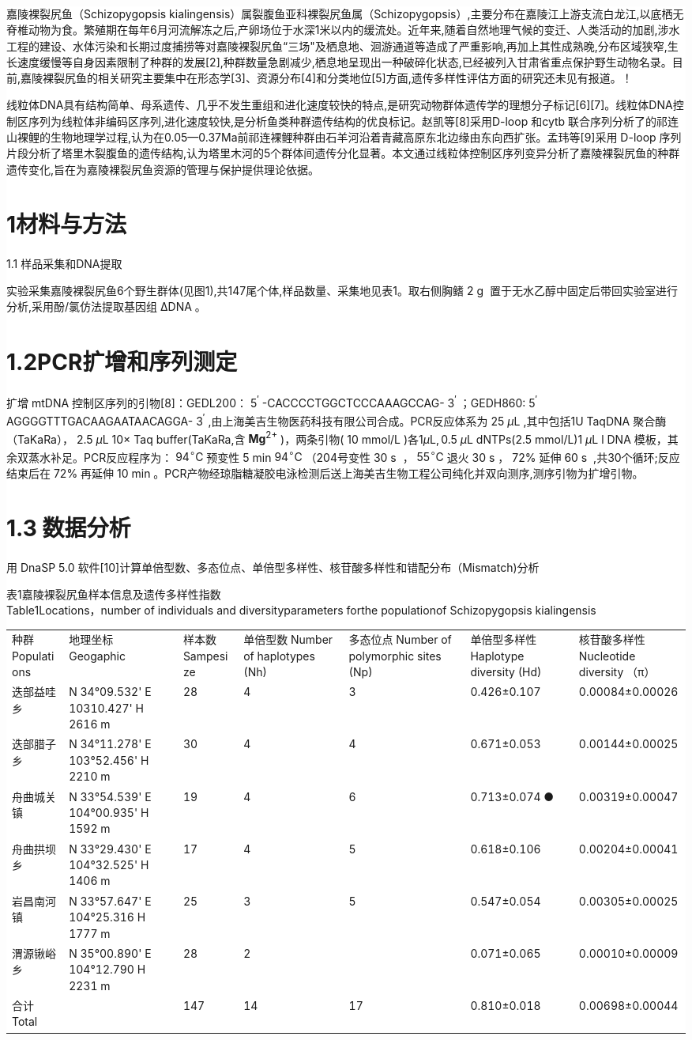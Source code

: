 嘉陵裸裂尻鱼（Schizopygopsis kialingensis）属裂腹鱼亚科裸裂尻鱼属（Schizopygopsis）,主要分布在嘉陵江上游支流白龙江,以底栖无脊椎动物为食。繁殖期在每年6月河流解冻之后,产卵场位于水深1米以内的缓流处。近年来,随着自然地理气候的变迁、人类活动的加剧,涉水工程的建设、水体污染和长期过度捕捞等对嘉陵裸裂尻鱼“三场"及栖息地、洄游通道等造成了严重影响,再加上其性成熟晚,分布区域狭窄,生长速度缓慢等自身因素限制了种群的发展[2],种群数量急剧减少,栖息地呈现出一种破碎化状态,已经被列入甘肃省重点保护野生动物名录。目前,嘉陵裸裂尻鱼的相关研究主要集中在形态学[3]、资源分布[4]和分类地位[5]方面,遗传多样性评估方面的研究还未见有报道。！

线粒体DNA具有结构简单、母系遗传、几乎不发生重组和进化速度较快的特点,是研究动物群体遗传学的理想分子标记[6][7]。线粒体DNA控制区序列为线粒体非编码区序列,进化速度较快,是分析鱼类种群遗传结构的优良标记。赵凯等[8]采用D-loop 和cytb 联合序列分析了的祁连山裸鲤的生物地理学过程,认为在0.05—0.37Ma前祁连裸鲤种群由石羊河沿着青藏高原东北边缘由东向西扩张。孟玮等[9]采用 D-loop 序列片段分析了塔里木裂腹鱼的遗传结构,认为塔里木河的5个群体间遗传分化显著。本文通过线粒体控制区序列变异分析了嘉陵裸裂尻鱼的种群遗传变化,旨在为嘉陵裸裂尻鱼资源的管理与保护提供理论依据。

# 1材料与方法

1.1 样品采集和DNA提取

实验采集嘉陵裸裂尻鱼6个野生群体(见图1),共147尾个体,样品数量、采集地见表1。取右侧胸鳍 $2 { \mathrm { ~ g ~ } }$ 置于无水乙醇中固定后带回实验室进行分析,采用酚/氯仿法提取基因组 $\mathrm { \Delta D N A }$ 。

# 1.2PCR扩增和序列测定

扩增 mtDNA 控制区序列的引物[8]：GEDL200： $5 ^ { \prime }$ -CACCCCTGGCTCCCAAAGCCAG- $3 ^ { \prime }$ ；GEDH860: $5 ^ { \prime }$ AGGGGTTTGACAAGAATAACAGGA- $3 ^ { \prime }$ ,由上海美吉生物医药科技有限公司合成。PCR反应体系为 $2 5 ~ \mu \mathrm { L }$ ,其中包括1U TaqDNA 聚合酶（TaKaRa）， $2 . 5 ~ \mu \mathrm { L }$ $1 0 \times$ Taq buffer(TaKaRa,含 $\mathbf { M } \mathbf { g } ^ { 2 + }$ )，两条引物( $1 0 \ \mathrm { m m o l / L }$ )各1$\mu \mathrm { L } , 0 . 5 \ \mu \mathrm { L \ d N T P s } ( 2 . 5 \ \mathrm { m m o l / L } ) 1 \ \mu \mathrm { L } \ \mathrm { l }$ DNA 模板，其余双蒸水补足。PCR反应程序为： $9 4 ^ { \circ } \mathrm { C }$ 预变性 $5 ~ \mathrm { m i n }$ $9 4 ^ { \circ } \mathrm { C }$ （204号变性 $3 0 \mathrm { ~ s ~ }$ ， $5 5 \mathrm { ^ { \circ } C }$ 退火 $3 0 ~ \mathrm { s }$ ， $7 2 \%$ 延伸 $6 0 \mathrm { ~ s ~ }$ ,共30个循环;反应结束后在 $7 2 \%$ 再延伸 $1 0 ~ \mathrm { m i n }$ 。PCR产物经琼脂糖凝胶电泳检测后送上海美吉生物工程公司纯化并双向测序,测序引物为扩增引物。

# 1.3 数据分析

用 $\mathrm { D n a S P ~ } 5 . 0$ 软件[10]计算单倍型数、多态位点、单倍型多样性、核苷酸多样性和错配分布（Mismatch)分析

表1嘉陵裸裂尻鱼样本信息及遗传多样性指数  
Table1Locations，number of individuals and diversityparameters forthe populationof Schizopygopsis kialingensis   

<html><body><table><tr><td>种群 Populations</td><td>地理坐标 Geogaphic</td><td>样本数 Sampesize</td><td>单倍型数 Number of haplotypes (Nh)</td><td>多态位点 Number of polymorphic sites (Np)</td><td>单倍型多样性 Haplotype diversity (Hd)</td><td>核苷酸多样性 Nucleotide diversity （π）</td></tr><tr><td>迭部益哇乡</td><td>N 34°09.532' E 10310.427' H 2616 m</td><td>28</td><td>4</td><td>3</td><td>0.426±0.107</td><td>0.00084±0.00026</td></tr><tr><td>迭部腊子乡</td><td>N 34°11.278' E 103°52.456' H 2210 m</td><td>30</td><td>4</td><td>4</td><td>0.671±0.053</td><td>0.00144±0.00025</td></tr><tr><td>舟曲城关镇</td><td>N 33°54.539' E 104°00.935' H 1592 m</td><td>19</td><td>4</td><td>6</td><td>0.713±0.074 ●</td><td>0.00319±0.00047</td></tr><tr><td>舟曲拱坝乡</td><td>N 33°29.430' E 104°32.525' H 1406 m</td><td>17</td><td>4</td><td>5</td><td>0.618±0.106</td><td>0.00204±0.00041</td></tr><tr><td>岩昌南河镇</td><td>N 33°57.647' E 104°25.316 H 1777 m</td><td>25</td><td>3</td><td>5</td><td>0.547±0.054</td><td>0.00305±0.00025</td></tr><tr><td>渭源锹峪乡</td><td>N 35°00.890' E 104°12.790 H 2231 m</td><td>28</td><td>2</td><td></td><td>0.071±0.065</td><td>0.00010±0.00009</td></tr><tr><td>合计Total</td><td></td><td>147</td><td>14</td><td>17</td><td>0.810±0.018</td><td>0.00698±0.00044</td></tr></table></body></html>

